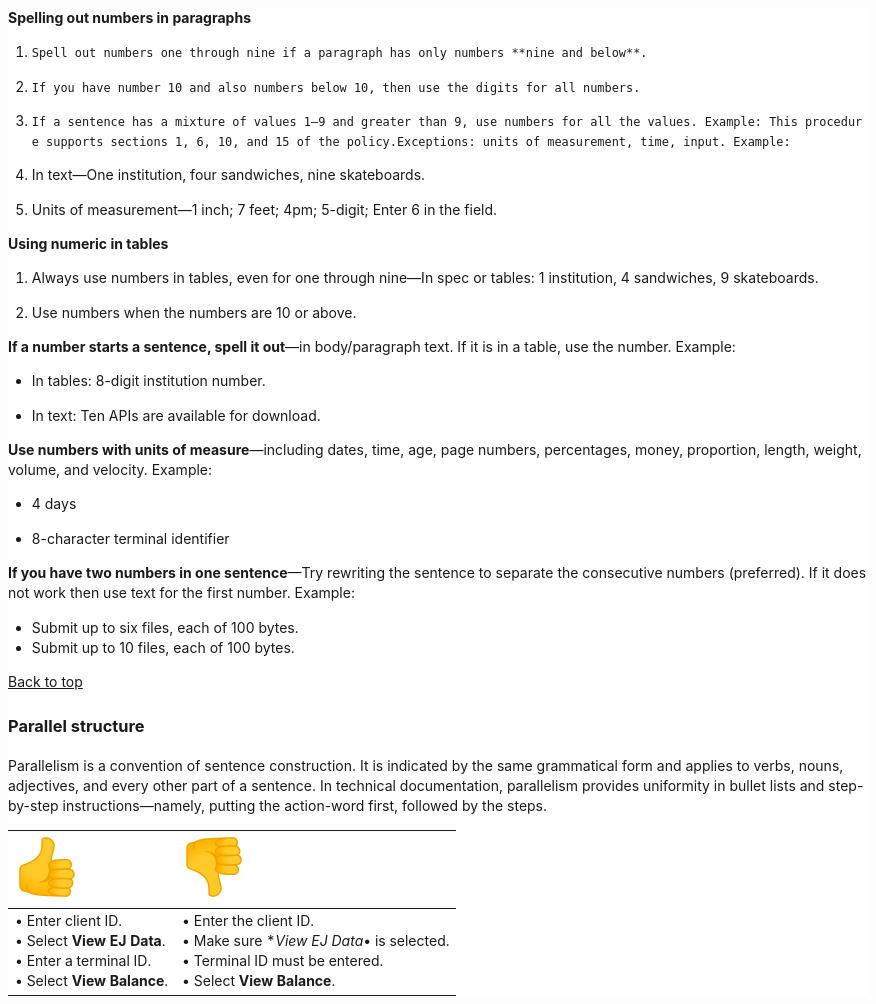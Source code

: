 **Spelling out numbers in paragraphs**

1.     Spell out numbers one through nine if a paragraph has only numbers **nine and below**. 

2.     If you have number 10 and also numbers below 10, then use the digits for all numbers.

3.     If a sentence has a mixture of values 1–9 and greater than 9, use numbers for all the values. Example: This procedure supports sections 1, 6, 10, and 15 of the policy.Exceptions: units of measurement, time, input. Example:

 1. In text—One institution, four sandwiches, nine skateboards.

 2. Units of measurement—1 inch; 7 feet; 4pm; 5-digit; Enter 6 in the field.

**Using numeric in tables**

1. Always use numbers in tables, even for one through nine—In spec or tables: 1 institution, 4 sandwiches, 9 skateboards. 

2. Use numbers when the numbers are 10 or above.

**If a number starts a sentence, spell it out**—in body/paragraph text. If it is in a table, use the number.
Example:

 * In tables: 8-digit institution number.

 * In text: Ten APIs are available for download.

**Use numbers with units of measure**—including dates, time, age, page numbers, percentages, money, proportion, length, weight, volume, and velocity. Example:

 * 4 days

 * 8-character terminal identifier

**If you have two numbers in one sentence**—Try rewriting the sentence to separate the consecutive numbers (preferred). If it does not work then use text for the first number. Example:

 * Submit up to six files, each of 100 bytes.
 * Submit up to 10 files, each of 100 bytes.

[Back to top](#writing-standards)

 

### Parallel structure

Parallelism is a convention of sentence construction. It is indicated by the same grammatical form and applies to verbs, nouns, adjectives, and every other part of a sentence. In technical documentation, parallelism provides uniformity in bullet lists and step-by-step instructions—namely, putting the action-word first, followed by the steps.

|                                        ![thumbs up](assets/images/thumbs-up.png)                                        |                                                      ![thumbs down](assets/images/thumbs-down.png)                                                     |
|:-------------------------------------------------------------------------------|:----------------------------------------------------------------------------------------------------------|
| • Enter client ID. <br>• Select **View EJ Data**. <br>• Enter a terminal ID. <br>• Select **View Balance**. | • Enter the client ID. <br>• Make sure **View EJ Data*• is selected. <br>• Terminal ID must be entered. <br>• Select **View Balance**. |
